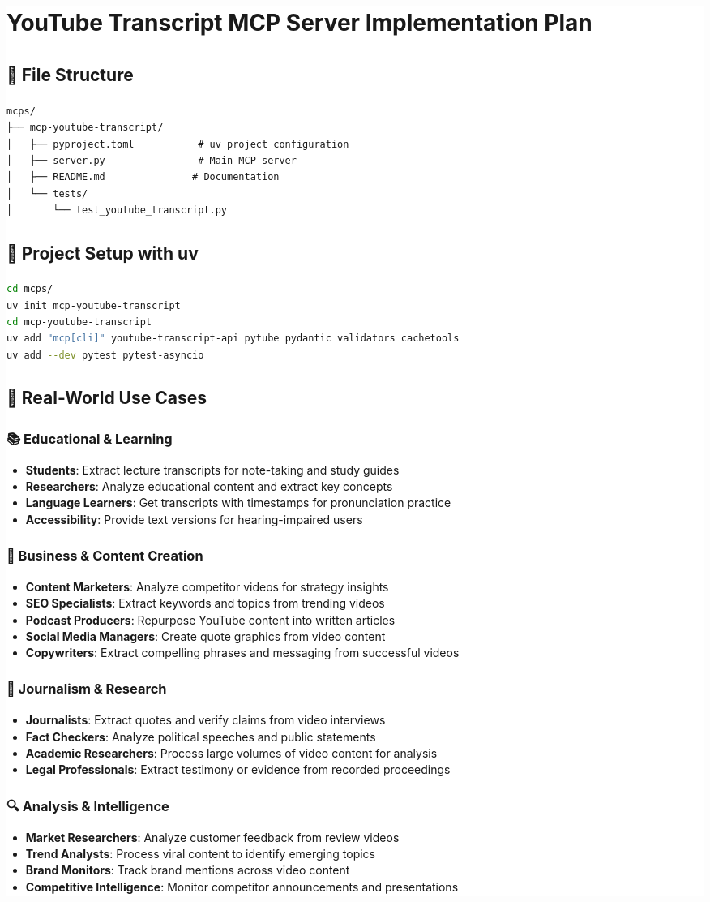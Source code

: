 # YouTube Transcript MCP Server Implementation Plan

## 📁 File Structure
```
mcps/
├── mcp-youtube-transcript/
│   ├── pyproject.toml           # uv project configuration
│   ├── server.py                # Main MCP server
│   ├── README.md               # Documentation
│   └── tests/
│       └── test_youtube_transcript.py
```

## 🔧 Project Setup with uv
```bash
cd mcps/
uv init mcp-youtube-transcript
cd mcp-youtube-transcript
uv add "mcp[cli]" youtube-transcript-api pytube pydantic validators cachetools
uv add --dev pytest pytest-asyncio
```

## 🎯 Real-World Use Cases

### 📚 Educational & Learning
- **Students**: Extract lecture transcripts for note-taking and study guides
- **Researchers**: Analyze educational content and extract key concepts
- **Language Learners**: Get transcripts with timestamps for pronunciation practice
- **Accessibility**: Provide text versions for hearing-impaired users

### 💼 Business & Content Creation
- **Content Marketers**: Analyze competitor videos for strategy insights
- **SEO Specialists**: Extract keywords and topics from trending videos
- **Podcast Producers**: Repurpose YouTube content into written articles
- **Social Media Managers**: Create quote graphics from video content
- **Copywriters**: Extract compelling phrases and messaging from successful videos

### 📰 Journalism & Research
- **Journalists**: Extract quotes and verify claims from video interviews
- **Fact Checkers**: Analyze political speeches and public statements
- **Academic Researchers**: Process large volumes of video content for analysis
- **Legal Professionals**: Extract testimony or evidence from recorded proceedings

### 🔍 Analysis & Intelligence
- **Market Researchers**: Analyze customer feedback from review videos
- **Trend Analysts**: Process viral content to identify emerging topics
- **Brand Monitors**: Track brand mentions across video content
- **Competitive Intelligence**: Monitor competitor announcements and presentations
